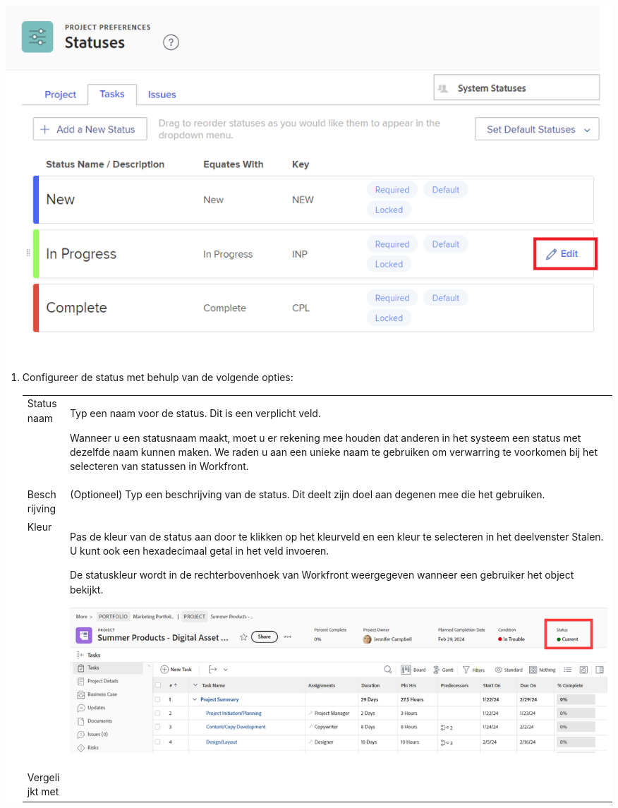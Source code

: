    ![](assets/custom-status-edit.png)

1. Configureer de status met behulp van de volgende opties:

   <table style="table-layout:auto"> 
    <col> 
    <col> 
    <tbody> 
     <tr> 
      <td role="rowheader">Statusnaam</td> 
      <td> <p>Typ een naam voor de status. Dit is een verplicht veld.</p> <p>Wanneer u een statusnaam maakt, moet u er rekening mee houden dat anderen in het systeem een status met dezelfde naam kunnen maken. We raden u aan een unieke naam te gebruiken om verwarring te voorkomen bij het selecteren van statussen in Workfront.</p> </td> 
     </tr> 
     <tr> 
      <td role="rowheader">Beschrijving</td> 
      <td>(Optioneel) Typ een beschrijving van de status. Dit deelt zijn doel aan degenen mee die het gebruiken.</td> 
     </tr> 
     <tr> 
      <td role="rowheader">Kleur</td> 
      <td> <p>Pas de kleur van de status aan door te klikken op het kleurveld en een kleur te selecteren in het deelvenster Stalen. U kunt ook een hexadecimaal getal in het veld invoeren.</p> <p>De statuskleur wordt in de rechterbovenhoek van Workfront weergegeven wanneer een gebruiker het object bekijkt.</p> <img src="assets/status-color.png" style="width: 350;height: 211;"> </p> </td> 
     </tr> 
     <tr> 
      <td role="rowheader">Vergelijkt met</td> 